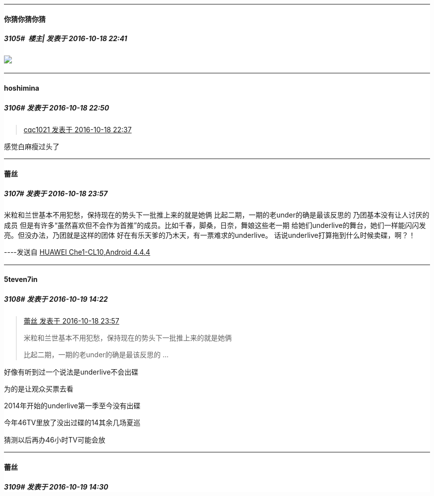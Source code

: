 *****

####  你猜你猜你猜  
##### 3105#         楼主| 发表于 2016-10-18 22:41

<img src="https://static.saraba1st.com/image/smiley/normal/033.gif" referrerpolicy="no-referrer">

*****

####  hoshimina  
##### 3106#       发表于 2016-10-18 22:50

<blockquote><a href="httphttps://bbs.saraba1st.com/2b/forum.php?mod=redirect&amp;goto=findpost&amp;pid=33902784&amp;ptid=1102389" target="_blank">cqc1021 发表于 2016-10-18 22:37</a></blockquote>
感觉白麻瘦过头了

*****

####  蕾丝  
##### 3107#       发表于 2016-10-18 23:57

米粒和兰世基本不用犯愁，保持现在的势头下一批推上来的就是她俩
比起二期，一期的老under的确是最该反思的
乃团基本没有让人讨厌的成员
但是有许多“虽然喜欢但不会作为首推”的成员。比如千春，脚桑，日奈，舞娘这些老一期
给她们underlive的舞台，她们一样能闪闪发亮。但没办法，乃团就是这样的团体
好在有乐天爹的乃木天，有一票难求的underlive。
话说underlive打算拖到什么时候卖碟，啊？！

----发送自 [HUAWEI Che1-CL10,Android 4.4.4](http://stage1.5j4m.com/?1.21)

*****

####  5teven7in  
##### 3108#       发表于 2016-10-19 14:22

<blockquote><a href="httphttps://bbs.saraba1st.com/2b/forum.php?mod=redirect&amp;goto=findpost&amp;pid=33903610&amp;ptid=1102389" target="_blank">蕾丝 发表于 2016-10-18 23:57</a>

米粒和兰世基本不用犯愁，保持现在的势头下一批推上来的就是她俩

比起二期，一期的老under的确是最该反思的 ...</blockquote>
好像有听到过一个说法是underlive不会出碟

为的是让观众买票去看

2014年开始的underlive第一季至今没有出碟

今年46TV里放了没出过碟的14其余几场夏巡

猜测以后再办46小时TV可能会放

*****

####  蕾丝  
##### 3109#       发表于 2016-10-19 14:30
